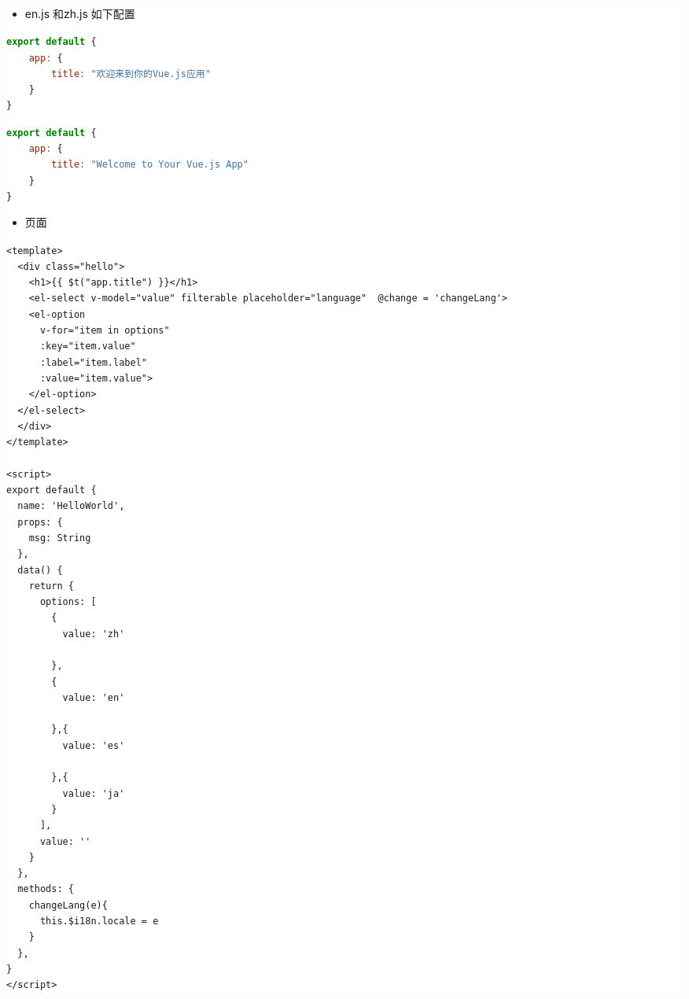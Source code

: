 - en.js 和zh.js 如下配置
```js
export default {
    app: {
        title: "欢迎来到你的Vue.js应用"
    }
}
```
```js
export default {
    app: {
        title: "Welcome to Your Vue.js App"
    }
}
```

- 页面
```vue {3,43}
<template>
  <div class="hello">
    <h1>{{ $t("app.title") }}</h1>
    <el-select v-model="value" filterable placeholder="language"  @change = 'changeLang'>
    <el-option
      v-for="item in options"
      :key="item.value"
      :label="item.label"
      :value="item.value">
    </el-option>
  </el-select>
  </div>
</template>

<script>
export default {
  name: 'HelloWorld',
  props: {
    msg: String
  },
  data() {
    return {
      options: [
        {
          value: 'zh'
          
        },
        {
          value: 'en'
          
        },{
          value: 'es'
          
        },{
          value: 'ja'
        }
      ],
      value: ''
    }
  },
  methods: {
    changeLang(e){
      this.$i18n.locale = e
    }
  },
}
</script>
```
